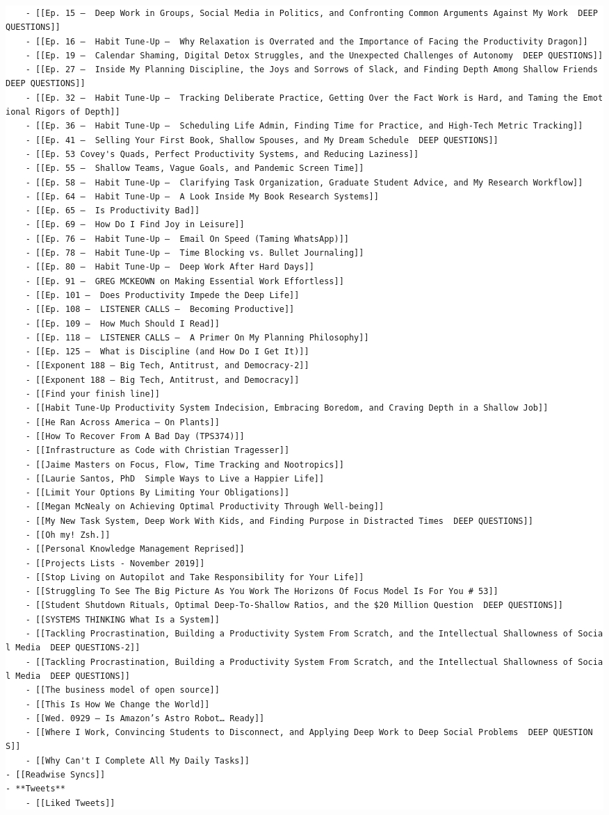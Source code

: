 		- [[Ep. 15 —  Deep Work in Groups, Social Media in Politics, and Confronting Common Arguments Against My Work  DEEP QUESTIONS]]
		- [[Ep. 16 —  Habit Tune-Up —  Why Relaxation is Overrated and the Importance of Facing the Productivity Dragon]]
		- [[Ep. 19 —  Calendar Shaming, Digital Detox Struggles, and the Unexpected Challenges of Autonomy  DEEP QUESTIONS]]
		- [[Ep. 27 —  Inside My Planning Discipline, the Joys and Sorrows of Slack, and Finding Depth Among Shallow Friends  DEEP QUESTIONS]]
		- [[Ep. 32 —  Habit Tune-Up —  Tracking Deliberate Practice, Getting Over the Fact Work is Hard, and Taming the Emotional Rigors of Depth]]
		- [[Ep. 36 —  Habit Tune-Up —  Scheduling Life Admin, Finding Time for Practice, and High-Tech Metric Tracking]]
		- [[Ep. 41 —  Selling Your First Book, Shallow Spouses, and My Dream Schedule  DEEP QUESTIONS]]
		- [[Ep. 53 Covey's Quads, Perfect Productivity Systems, and Reducing Laziness]]
		- [[Ep. 55 —  Shallow Teams, Vague Goals, and Pandemic Screen Time]]
		- [[Ep. 58 —  Habit Tune-Up —  Clarifying Task Organization, Graduate Student Advice, and My Research Workflow]]
		- [[Ep. 64 —  Habit Tune-Up —  A Look Inside My Book Research Systems]]
		- [[Ep. 65 —  Is Productivity Bad]]
		- [[Ep. 69 —  How Do I Find Joy in Leisure]]
		- [[Ep. 76 —  Habit Tune-Up —  Email On Speed (Taming WhatsApp)]]
		- [[Ep. 78 —  Habit Tune-Up —  Time Blocking vs. Bullet Journaling]]
		- [[Ep. 80 —  Habit Tune-Up —  Deep Work After Hard Days]]
		- [[Ep. 91 —  GREG MCKEOWN on Making Essential Work Effortless]]
		- [[Ep. 101 —  Does Productivity Impede the Deep Life]]
		- [[Ep. 108 —  LISTENER CALLS —  Becoming Productive]]
		- [[Ep. 109 —  How Much Should I Read]]
		- [[Ep. 118 —  LISTENER CALLS —  A Primer On My Planning Philosophy]]
		- [[Ep. 125 —  What is Discipline (and How Do I Get It)]]
		- [[Exponent 188 — Big Tech, Antitrust, and Democracy-2]]
		- [[Exponent 188 — Big Tech, Antitrust, and Democracy]]
		- [[Find your finish line]]
		- [[Habit Tune-Up Productivity System Indecision, Embracing Boredom, and Craving Depth in a Shallow Job]]
		- [[He Ran Across America — On Plants]]
		- [[How To Recover From A Bad Day (TPS374)]]
		- [[Infrastructure as Code with Christian Tragesser]]
		- [[Jaime Masters on Focus, Flow, Time Tracking and Nootropics]]
		- [[Laurie Santos, PhD  Simple Ways to Live a Happier Life]]
		- [[Limit Your Options By Limiting Your Obligations]]
		- [[Megan McNealy on Achieving Optimal Productivity Through Well-being]]
		- [[My New Task System, Deep Work With Kids, and Finding Purpose in Distracted Times  DEEP QUESTIONS]]
		- [[Oh my! Zsh.]]
		- [[Personal Knowledge Management Reprised]]
		- [[Projects Lists - November 2019]]
		- [[Stop Living on Autopilot and Take Responsibility for Your Life]]
		- [[Struggling To See The Big Picture As You Work The Horizons Of Focus Model Is For You # 53]]
		- [[Student Shutdown Rituals, Optimal Deep-To-Shallow Ratios, and the $20 Million Question  DEEP QUESTIONS]]
		- [[SYSTEMS THINKING What Is a System]]
		- [[Tackling Procrastination, Building a Productivity System From Scratch, and the Intellectual Shallowness of Social Media  DEEP QUESTIONS-2]]
		- [[Tackling Procrastination, Building a Productivity System From Scratch, and the Intellectual Shallowness of Social Media  DEEP QUESTIONS]]
		- [[The business model of open source]]
		- [[This Is How We Change the World]]
		- [[Wed. 0929 – Is Amazon’s Astro Robot… Ready]]
		- [[Where I Work, Convincing Students to Disconnect, and Applying Deep Work to Deep Social Problems  DEEP QUESTIONS]]
		- [[Why Can't I Complete All My Daily Tasks]]
	- [[Readwise Syncs]]
	- **Tweets**
		- [[Liked Tweets]]